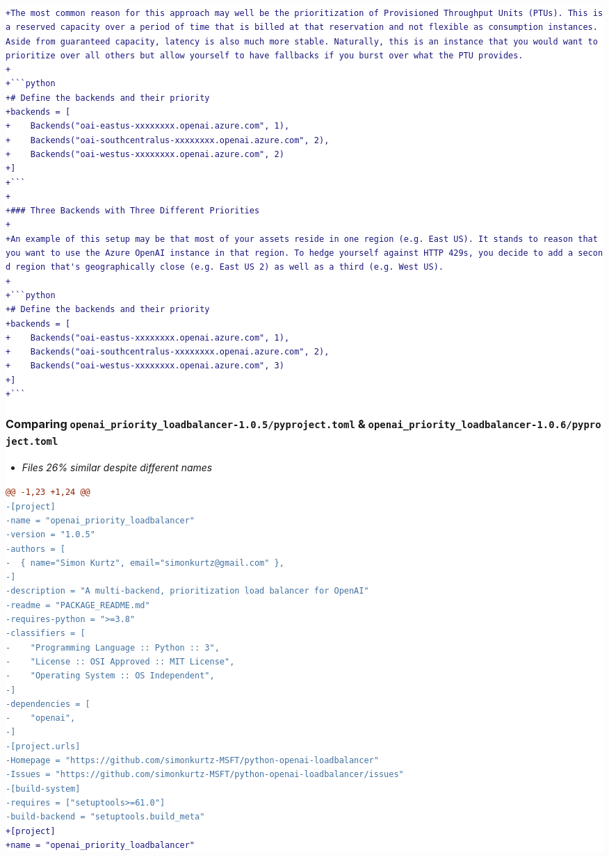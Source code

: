 ```diff
+The most common reason for this approach may well be the prioritization of Provisioned Throughput Units (PTUs). This is a reserved capacity over a period of time that is billed at that reservation and not flexible as consumption instances. Aside from guaranteed capacity, latency is also much more stable. Naturally, this is an instance that you would want to prioritize over all others but allow yourself to have fallbacks if you burst over what the PTU provides.
+
+```python
+# Define the backends and their priority
+backends = [
+    Backends("oai-eastus-xxxxxxxx.openai.azure.com", 1),
+    Backends("oai-southcentralus-xxxxxxxx.openai.azure.com", 2),
+    Backends("oai-westus-xxxxxxxx.openai.azure.com", 2)
+]
+```
+
+### Three Backends with Three Different Priorities
+
+An example of this setup may be that most of your assets reside in one region (e.g. East US). It stands to reason that you want to use the Azure OpenAI instance in that region. To hedge yourself against HTTP 429s, you decide to add a second region that's geographically close (e.g. East US 2) as well as a third (e.g. West US).
+
+```python
+# Define the backends and their priority
+backends = [
+    Backends("oai-eastus-xxxxxxxx.openai.azure.com", 1),
+    Backends("oai-southcentralus-xxxxxxxx.openai.azure.com", 2),
+    Backends("oai-westus-xxxxxxxx.openai.azure.com", 3)
+]
+```
```

### Comparing `openai_priority_loadbalancer-1.0.5/pyproject.toml` & `openai_priority_loadbalancer-1.0.6/pyproject.toml`

 * *Files 26% similar despite different names*

```diff
@@ -1,23 +1,24 @@
-[project]
-name = "openai_priority_loadbalancer"
-version = "1.0.5"
-authors = [
-  { name="Simon Kurtz", email="simonkurtz@gmail.com" },
-]
-description = "A multi-backend, prioritization load balancer for OpenAI"
-readme = "PACKAGE_README.md"
-requires-python = ">=3.8"
-classifiers = [
-    "Programming Language :: Python :: 3",
-    "License :: OSI Approved :: MIT License",
-    "Operating System :: OS Independent",
-]
-dependencies = [
-    "openai",
-]
-[project.urls]
-Homepage = "https://github.com/simonkurtz-MSFT/python-openai-loadbalancer"
-Issues = "https://github.com/simonkurtz-MSFT/python-openai-loadbalancer/issues"
-[build-system]
-requires = ["setuptools>=61.0"]
-build-backend = "setuptools.build_meta"
+[project]
+name = "openai_priority_loadbalancer"
```